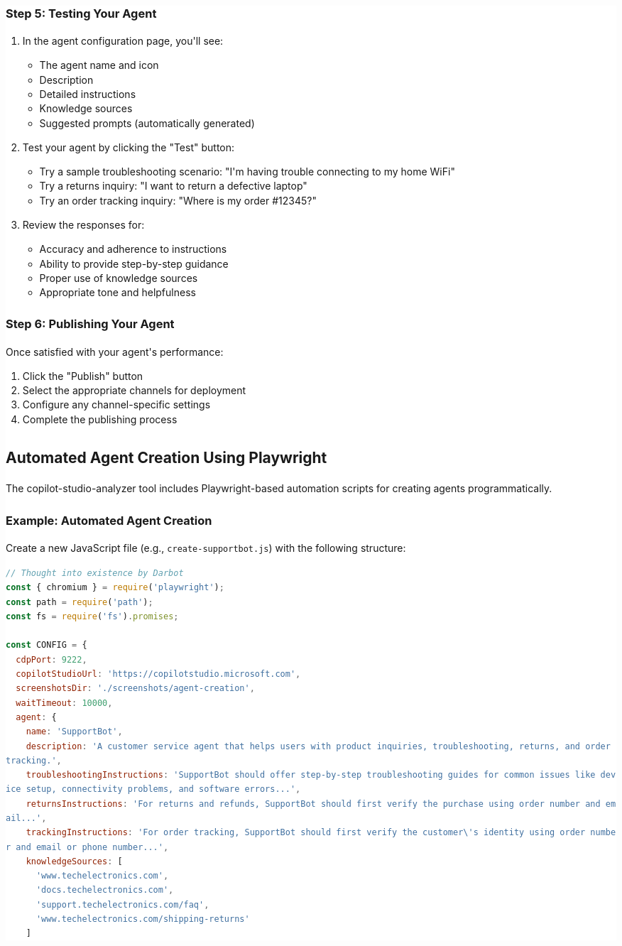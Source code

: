 ### Step 5: Testing Your Agent

1. In the agent configuration page, you'll see:
   - The agent name and icon
   - Description
   - Detailed instructions
   - Knowledge sources
   - Suggested prompts (automatically generated)

2. Test your agent by clicking the "Test" button:
   - Try a sample troubleshooting scenario: "I'm having trouble connecting to my home WiFi"
   - Try a returns inquiry: "I want to return a defective laptop"
   - Try an order tracking inquiry: "Where is my order #12345?"

3. Review the responses for:
   - Accuracy and adherence to instructions
   - Ability to provide step-by-step guidance
   - Proper use of knowledge sources
   - Appropriate tone and helpfulness

### Step 6: Publishing Your Agent

Once satisfied with your agent's performance:

1. Click the "Publish" button
2. Select the appropriate channels for deployment
3. Configure any channel-specific settings
4. Complete the publishing process

## Automated Agent Creation Using Playwright

The copilot-studio-analyzer tool includes Playwright-based automation scripts for creating agents programmatically.

### Example: Automated Agent Creation

Create a new JavaScript file (e.g., `create-supportbot.js`) with the following structure:

```javascript
// Thought into existence by Darbot
const { chromium } = require('playwright');
const path = require('path');
const fs = require('fs').promises;

const CONFIG = {
  cdpPort: 9222,
  copilotStudioUrl: 'https://copilotstudio.microsoft.com',
  screenshotsDir: './screenshots/agent-creation',
  waitTimeout: 10000,
  agent: {
    name: 'SupportBot',
    description: 'A customer service agent that helps users with product inquiries, troubleshooting, returns, and order tracking.',
    troubleshootingInstructions: 'SupportBot should offer step-by-step troubleshooting guides for common issues like device setup, connectivity problems, and software errors...',
    returnsInstructions: 'For returns and refunds, SupportBot should first verify the purchase using order number and email...',
    trackingInstructions: 'For order tracking, SupportBot should first verify the customer\'s identity using order number and email or phone number...',
    knowledgeSources: [
      'www.techelectronics.com',
      'docs.techelectronics.com',
      'support.techelectronics.com/faq',
      'www.techelectronics.com/shipping-returns'
    ]
```